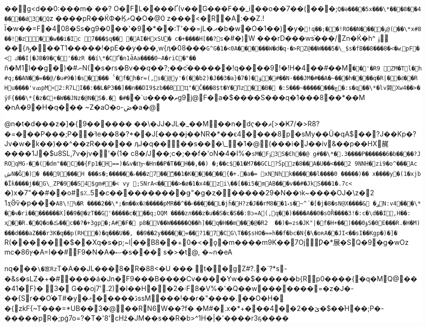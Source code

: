  ��g<d� �0:���m�
��?
O�FL����Ґ(v��֔G���F��\_i��o��7��(���;`Q�ә�� ��5x���\*���8��4����ǿ3�Q`z ����pR��ЌФ�ӃޜQ�O�@0
z���<�R�A:��Z.! Ï�w��=F �408�Ss�g9�0��'�9�\*��:T'��=jL�ދ� b�w�O�1��)�y�`!q��;��!RO��N����ۏ@(��\*x#8��!�z��w��i�Ic 7���$q��
�AI�HxSU۫�
c�+� ���H[��?s`�#�)W ���rD���ws֜���/Zn�Ќ�h^ ۊ
��{ԡ���T1� ����!�pE��y���,w{ӆ�08���`G^G�1�< 0A������W�d�q-�>RZ@��W���5�\_$s�fB��8���8�<�w܂pF�< ك��I|�JB�9�Ҁ�'��zR
��í\*�CҐ�n1ӚAa����0~A�riC�"��`ñ�M1l��g�)�#ނN(�s�rs�Bv��q��?;��c֘������!q�� ��9!�!H�4��#��M`��'�R9
ZM�Tl�֋h #q;��AN��=��@/�u#9�)�s����
ˁ�f�h�r=(,s�@y'�(��b2)�J��3�a}�ؤ�(�7�#��N-���JM�#��A�~���h����q�R|��ԁ��RHu����'vߘpM<2:R7LI��:��L�P3��]��n��DI9$zb��BҴ"�Č���8$t�Y�Пz��B�
�:S���~��������چ�:s�q��\*�lv斃Xw4��>�ўF{���\*{�z�C+�W��JNz�@N�S�.� �#�`�`u����ތg9j@F �a�$����S���q�1���8��\*��M
� nA�9�H�q��� ~Z�aO�o-ڞ�a� @
 
 @n�t�d���z�]�{9������
��\�JJ�JL�\_��M��n�dҁ� �ޘ[>�Ҝ7/�>R8?�=���P���;P��ߔe��8�?\*�܎�J[����j��NR�\*��ϵ4����8p�sMy ��Ü�qA$��?J�� Kp�?Jv�w�k��)��^��zR����� ӆJ�q����s���\_�1�@(���i� J��iv&��p��HX 䞔����1J�$u8SL,7v�jv�'�(1� c8�/J ��;c�;��f�'oN�4�I%�`sM�Fݹ3S�Ͼh��@ g#��\*�.3����P������6�b��� �?JROqMG-��(�dm"��C��{Ғp1�H==)�&v�Ҧ݀~�Hn��P�T��H��,��)
�;��c$�1�M7��GCL?Śpz�8��A�U��<���2
9NNH�zi9�o^�� �AcڜN�Ĝ�)� � ��9���H
���s�;� �����ގ���z7��߯��1�K������{�+ .�a�=
 xNNhk������l����0
�����)��
x����y�( 1�xjb �Ïƙ����j��G\_ZP�9��S4$gm#�<
vy ;SNrA<�֖���>�ø�1�x4�zi\��[��i5�m AB��ܹ�v��#�JkS���1�.7c<`�)x�7"��#��o#s؊5�c����������ǥ"�g�ȥ������29�N��ɿk~����OJ�\z�2
ܮ1Ӛѷ�p���`A8\!%�R � ���2��\*;�m��x�Ϩ�����pMR��^��ކ�����ֻL�jĥ� H?z�J��rM8��1ޑs�~^´�[�j�8�sN@X����& �ړN:v4���\*��ҹ�ri��������X]��9�@�zT��G'�����c���q;OQM ����zл���z�u��S�c�S��:Bͻ=A(,q��)����A��0�sOR̃����3!�:c�\d��I,H��:ҳ� �R.��Q�o�ڪ��c��?�+3gp�;A#�F� p8�V��W�����Q��h]��q�H��m���@�R2 
��)�=zs�JK"|�f�H+��)���0ۇS�0E���R.�H�M)���d� ��aZ���r3K�q��p(RH�)�q���U�� ,
��9��2y�����=��?1�7�CG\T��$sHO�==hۜ��f�bc�N{�\�օʀA��JI<��sI��Kgp�)�]�`R(������$��Xq�s�p;~l|��B8��+0�<�ǫ�m����m9K��7OjǷ�\*展�SQ�9�g�wOz
mc�ץ86�A=I��#F9�N�A�ސ�s��� s�>�t@, �~n�eA
 
 nq���`\�悹Rz`T� A��JL���8�R�88<�U ��� t��gZ#?.�`?\*s-�&s�sLZ�+�#����á�Jn�F9���B���֚�Cv����Yw��$������b{Rp0����{�q�MQ@��  �41�F}� 3�󎴸
G��oj7'.2)�l��H��2�۽F8�V%�'�Q��w�������=� z�J�-��{Sr��O֝�T#�y�ڐ�����ޣssM\���!��r�"����.��O�H�  �{z kF{~T���=\*UB��3�@��RN6W��?f�
�M#�.x�\*+���4��ێ��2�$��֜H��;P�-�����pR�;pǵ7o=?�T�'8'׊cHź�JM��s��R�b>^1H�|�'����r3ҕ����
 





















